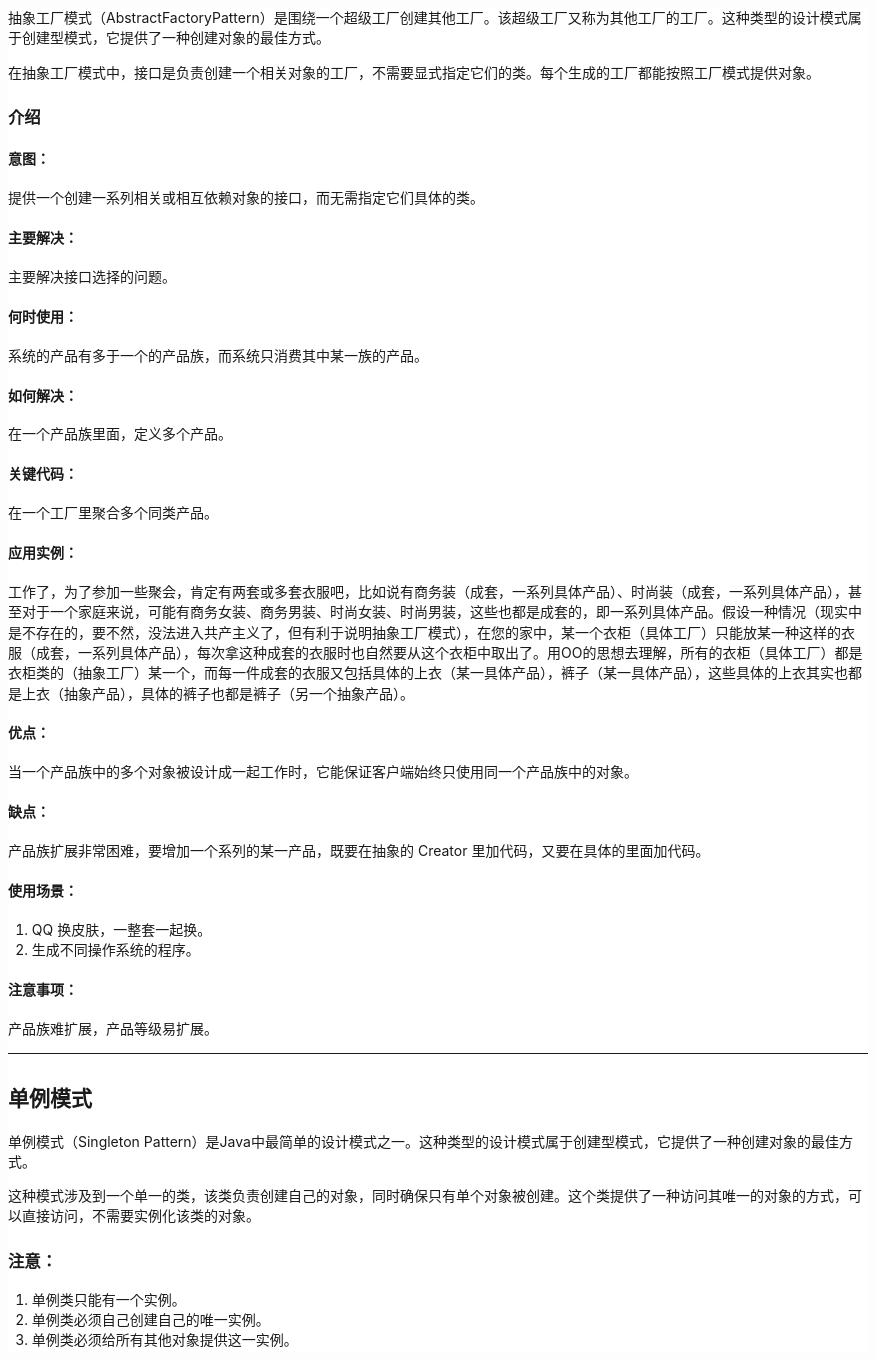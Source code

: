抽象工厂模式（AbstractFactoryPattern）是围绕一个超级工厂创建其他工厂。该超级工厂又称为其他工厂的工厂。这种类型的设计模式属于创建型模式，它提供了一种创建对象的最佳方式。

在抽象工厂模式中，接口是负责创建一个相关对象的工厂，不需要显式指定它们的类。每个生成的工厂都能按照工厂模式提供对象。

### 介绍

#### 意图：
提供一个创建一系列相关或相互依赖对象的接口，而无需指定它们具体的类。

#### 主要解决：
主要解决接口选择的问题。

#### 何时使用：
系统的产品有多于一个的产品族，而系统只消费其中某一族的产品。

#### 如何解决：
在一个产品族里面，定义多个产品。

#### 关键代码：
在一个工厂里聚合多个同类产品。

#### 应用实例：
工作了，为了参加一些聚会，肯定有两套或多套衣服吧，比如说有商务装（成套，一系列具体产品）、时尚装（成套，一系列具体产品），甚至对于一个家庭来说，可能有商务女装、商务男装、时尚女装、时尚男装，这些也都是成套的，即一系列具体产品。假设一种情况（现实中是不存在的，要不然，没法进入共产主义了，但有利于说明抽象工厂模式），在您的家中，某一个衣柜（具体工厂）只能放某一种这样的衣服（成套，一系列具体产品），每次拿这种成套的衣服时也自然要从这个衣柜中取出了。用OO的思想去理解，所有的衣柜（具体工厂）都是衣柜类的（抽象工厂）某一个，而每一件成套的衣服又包括具体的上衣（某一具体产品），裤子（某一具体产品），这些具体的上衣其实也都是上衣（抽象产品），具体的裤子也都是裤子（另一个抽象产品）。

#### 优点：
当一个产品族中的多个对象被设计成一起工作时，它能保证客户端始终只使用同一个产品族中的对象。

#### 缺点：
产品族扩展非常困难，要增加一个系列的某一产品，既要在抽象的 Creator 里加代码，又要在具体的里面加代码。

#### 使用场景： 
1. QQ 换皮肤，一整套一起换。 
2. 生成不同操作系统的程序。

#### 注意事项：
产品族难扩展，产品等级易扩展。

---

## 单例模式
单例模式（Singleton Pattern）是Java中最简单的设计模式之一。这种类型的设计模式属于创建型模式，它提供了一种创建对象的最佳方式。

这种模式涉及到一个单一的类，该类负责创建自己的对象，同时确保只有单个对象被创建。这个类提供了一种访问其唯一的对象的方式，可以直接访问，不需要实例化该类的对象。

### 注意：
1. 单例类只能有一个实例。
2. 单例类必须自己创建自己的唯一实例。
3. 单例类必须给所有其他对象提供这一实例。
